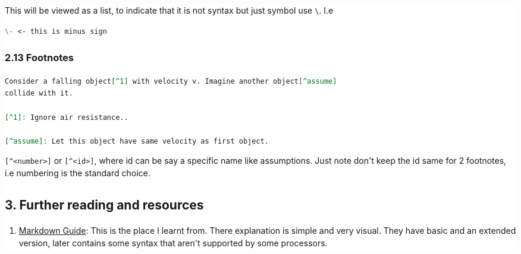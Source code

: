 This will be viewed as a list, to indicate that it is not syntax but just symbol use `\`. I.e

```markdown
\- <- this is minus sign
```

### 2.13 Footnotes

```markdown
Consider a falling object[^1] with velocity v. Imagine another object[^assume]
collide with it.

[^1]: Ignore air resistance..

[^assume]: Let this object have same velocity as first object.
```

`[^<number>]` or `[^<id>]`, where id can be say a specific name like assumptions. Just note don't keep the id same for 2 footnotes, i.e numbering is the standard choice.

## 3. Further reading and resources

1. [Markdown Guide](https://www.markdownguide.org/basic-syntax): This is the place I learnt from. There explanation is simple and very visual. They have basic and an extended version, later contains some syntax that aren't supported by some processors.
